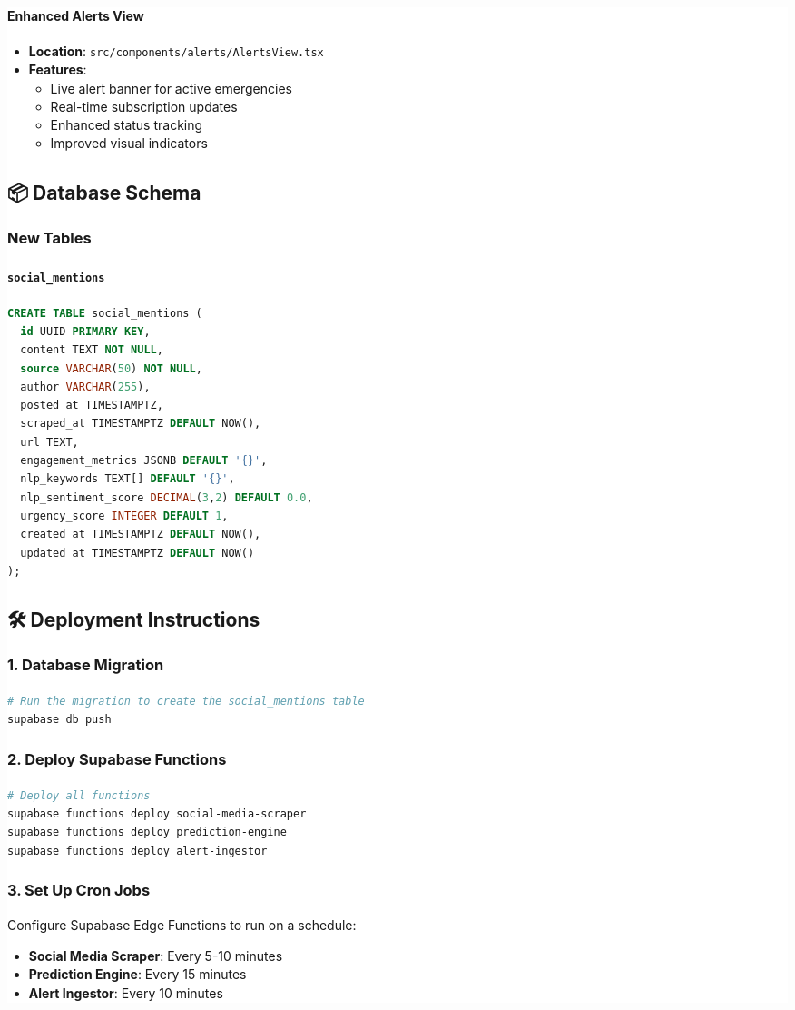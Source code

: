 #### Enhanced Alerts View
- **Location**: `src/components/alerts/AlertsView.tsx`
- **Features**:
  - Live alert banner for active emergencies
  - Real-time subscription updates
  - Enhanced status tracking
  - Improved visual indicators

## 📦 Database Schema

### New Tables

#### `social_mentions`
```sql
CREATE TABLE social_mentions (
  id UUID PRIMARY KEY,
  content TEXT NOT NULL,
  source VARCHAR(50) NOT NULL,
  author VARCHAR(255),
  posted_at TIMESTAMPTZ,
  scraped_at TIMESTAMPTZ DEFAULT NOW(),
  url TEXT,
  engagement_metrics JSONB DEFAULT '{}',
  nlp_keywords TEXT[] DEFAULT '{}',
  nlp_sentiment_score DECIMAL(3,2) DEFAULT 0.0,
  urgency_score INTEGER DEFAULT 1,
  created_at TIMESTAMPTZ DEFAULT NOW(),
  updated_at TIMESTAMPTZ DEFAULT NOW()
);
```

## 🛠 Deployment Instructions

### 1. Database Migration
```bash
# Run the migration to create the social_mentions table
supabase db push
```

### 2. Deploy Supabase Functions
```bash
# Deploy all functions
supabase functions deploy social-media-scraper
supabase functions deploy prediction-engine
supabase functions deploy alert-ingestor
```

### 3. Set Up Cron Jobs
Configure Supabase Edge Functions to run on a schedule:
- **Social Media Scraper**: Every 5-10 minutes
- **Prediction Engine**: Every 15 minutes
- **Alert Ingestor**: Every 10 minutes
